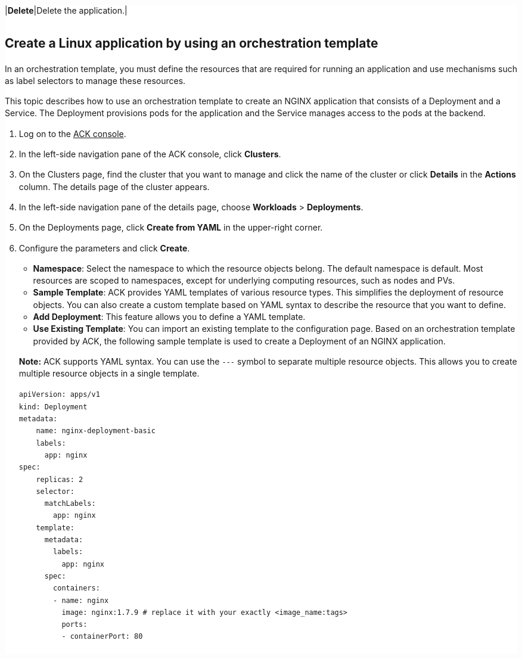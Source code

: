 |**Delete**|Delete the application.|

## Create a Linux application by using an orchestration template

In an orchestration template, you must define the resources that are required for running an application and use mechanisms such as label selectors to manage these resources.

This topic describes how to use an orchestration template to create an NGINX application that consists of a Deployment and a Service. The Deployment provisions pods for the application and the Service manages access to the pods at the backend.

1.  Log on to the [ACK console](https://cs.console.aliyun.com).

2.  In the left-side navigation pane of the ACK console, click **Clusters**.

3.  On the Clusters page, find the cluster that you want to manage and click the name of the cluster or click **Details** in the **Actions** column. The details page of the cluster appears.

4.  In the left-side navigation pane of the details page, choose **Workloads** \> **Deployments**.

5.  On the Deployments page, click **Create from YAML** in the upper-right corner.

6.  Configure the parameters and click **Create**.

    -   **Namespace**: Select the namespace to which the resource objects belong. The default namespace is default. Most resources are scoped to namespaces, except for underlying computing resources, such as nodes and PVs.
    -   **Sample Template**: ACK provides YAML templates of various resource types. This simplifies the deployment of resource objects. You can also create a custom template based on YAML syntax to describe the resource that you want to define.
    -   **Add Deployment**: This feature allows you to define a YAML template.
    -   **Use Existing Template**: You can import an existing template to the configuration page.
    Based on an orchestration template provided by ACK, the following sample template is used to create a Deployment of an NGINX application.

    **Note:** ACK supports YAML syntax. You can use the `---` symbol to separate multiple resource objects. This allows you to create multiple resource objects in a single template.

    ```
    apiVersion: apps/v1 
    kind: Deployment
    metadata:
        name: nginx-deployment-basic
        labels:
          app: nginx
    spec:
        replicas: 2
        selector:
          matchLabels:
            app: nginx
        template:
          metadata:
            labels:
              app: nginx
          spec:
            containers:
            - name: nginx
              image: nginx:1.7.9 # replace it with your exactly <image_name:tags>
              ports:
              - containerPort: 80
    